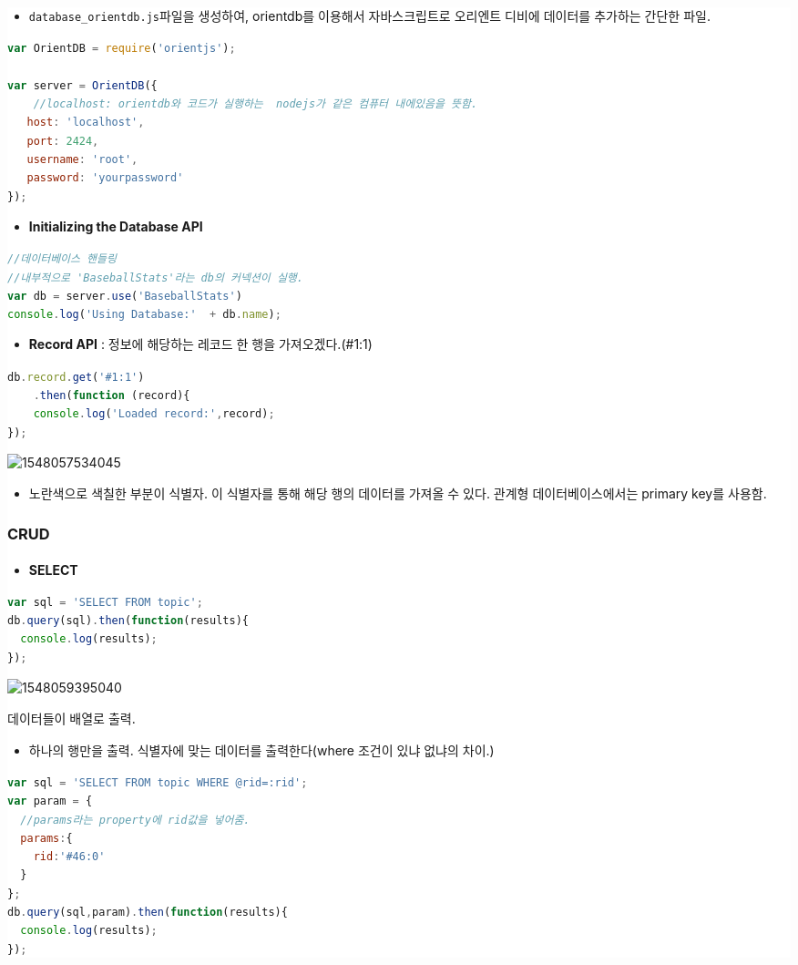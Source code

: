 * `database_orientdb.js`파일을 생성하여, orientdb를 이용해서 자바스크립트로 오리엔트 디비에 데이터를 추가하는 간단한 파일.

```javascript
var OrientDB = require('orientjs');

var server = OrientDB({
    //localhost: orientdb와 코드가 실행하는  nodejs가 같은 컴퓨터 내에있음을 뜻함.
   host: 'localhost',
   port: 2424,
   username: 'root',
   password: 'yourpassword'
});
```

* **Initializing the Database API**

```javascript
//데이터베이스 핸들링
//내부적으로 'BaseballStats'라는 db의 커넥션이 실행.
var db = server.use('BaseballStats')
console.log('Using Database:'  + db.name);
```

* **Record API**  : 정보에 해당하는 레코드 한 행을 가져오겠다.(#1:1)

```javascript
db.record.get('#1:1')
    .then(function (record){
   	console.log('Loaded record:',record); 
});
```

![1548057534045](C:\Users\USER\AppData\Roaming\Typora\typora-user-images\1548057534045.png)

* 노란색으로 색칠한 부분이 식별자. 이 식별자를 통해 해당 행의 데이터를 가져올 수 있다. 관계형 데이터베이스에서는 primary key를 사용함. 

### CRUD

* **SELECT**

```javascript
var sql = 'SELECT FROM topic';
db.query(sql).then(function(results){
  console.log(results);
});

```

![1548059395040](C:\Users\USER\AppData\Roaming\Typora\typora-user-images\1548059395040.png)

데이터들이 배열로 출력.

- 하나의 행만을 출력. 식별자에 맞는 데이터를 출력한다(where 조건이 있냐 없냐의 차이.)

```javascript
var sql = 'SELECT FROM topic WHERE @rid=:rid';
var param = {
  //params라는 property에 rid값을 넣어줌.
  params:{
    rid:'#46:0'
  }
};
db.query(sql,param).then(function(results){
  console.log(results);
});
```
